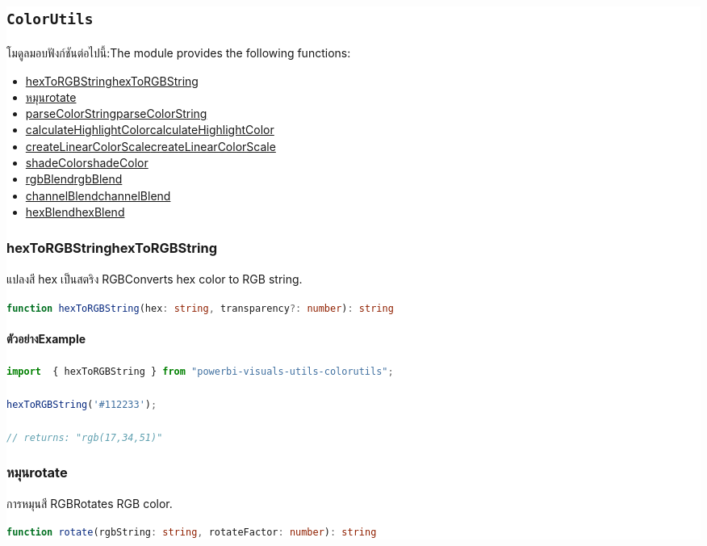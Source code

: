 
## `ColorUtils`
 <span data-ttu-id="45dbe-137">โมดูลมอบฟังก์ชันต่อไปนี้:</span><span class="sxs-lookup"><span data-stu-id="45dbe-137">The module provides the following functions:</span></span>

* [<span data-ttu-id="45dbe-138">hexToRGBString</span><span class="sxs-lookup"><span data-stu-id="45dbe-138">hexToRGBString</span></span>](#hextorgbstring)
* [<span data-ttu-id="45dbe-139">หมุน</span><span class="sxs-lookup"><span data-stu-id="45dbe-139">rotate</span></span>](#rotate)
* [<span data-ttu-id="45dbe-140">parseColorString</span><span class="sxs-lookup"><span data-stu-id="45dbe-140">parseColorString</span></span>](#parsecolorstring)
* [<span data-ttu-id="45dbe-141">calculateHighlightColor</span><span class="sxs-lookup"><span data-stu-id="45dbe-141">calculateHighlightColor</span></span>](#calculatehighlightcolor)
* [<span data-ttu-id="45dbe-142">createLinearColorScale</span><span class="sxs-lookup"><span data-stu-id="45dbe-142">createLinearColorScale</span></span>](#createlinearcolorscale)
* [<span data-ttu-id="45dbe-143">shadeColor</span><span class="sxs-lookup"><span data-stu-id="45dbe-143">shadeColor</span></span>](#shadecolor)
* [<span data-ttu-id="45dbe-144">rgbBlend</span><span class="sxs-lookup"><span data-stu-id="45dbe-144">rgbBlend</span></span>](#rgbblend)
* [<span data-ttu-id="45dbe-145">channelBlend</span><span class="sxs-lookup"><span data-stu-id="45dbe-145">channelBlend</span></span>](#channelblend)
* [<span data-ttu-id="45dbe-146">hexBlend</span><span class="sxs-lookup"><span data-stu-id="45dbe-146">hexBlend</span></span>](#hexblend)

### <a name="hextorgbstring"></a><span data-ttu-id="45dbe-147">hexToRGBString</span><span class="sxs-lookup"><span data-stu-id="45dbe-147">hexToRGBString</span></span>
<span data-ttu-id="45dbe-148">แปลงสี hex เป็นสตริง RGB</span><span class="sxs-lookup"><span data-stu-id="45dbe-148">Converts hex color to RGB string.</span></span>

```typescript
function hexToRGBString(hex: string, transparency?: number): string
```

#### <a name="example"></a><span data-ttu-id="45dbe-149">ตัวอย่าง</span><span class="sxs-lookup"><span data-stu-id="45dbe-149">Example</span></span>

```typescript
import  { hexToRGBString } from "powerbi-visuals-utils-colorutils";

hexToRGBString('#112233');

// returns: "rgb(17,34,51)"
```

### <a name="rotate"></a><span data-ttu-id="45dbe-150">หมุน</span><span class="sxs-lookup"><span data-stu-id="45dbe-150">rotate</span></span>
<span data-ttu-id="45dbe-151">การหมุนสี RGB</span><span class="sxs-lookup"><span data-stu-id="45dbe-151">Rotates RGB color.</span></span>

```typescript
function rotate(rgbString: string, rotateFactor: number): string
```
